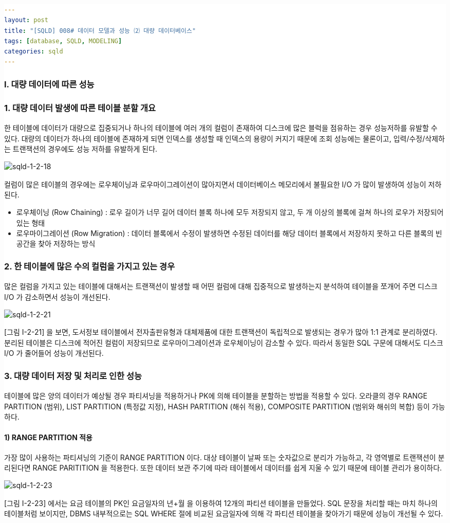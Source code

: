 ```yaml
---
layout: post
title: "[SQLD] 008# 데이터 모델과 성능 ⑵ 대량 데이터베이스"
tags: [database, SQLD, MODELING]
categories: sqld
---
```



### Ⅰ. 대량 데이터에 따른 성능  

### 1. 대량 데이터 발생에 따른 테이블 분할 개요  

한 테이블에 데이터가 대량으로 집중되거나 하나의 테이블에 여러 개의 컬럼이 존재하여 디스크에 많은 블럭을 점유하는 경우 성능저하를 유발할 수 있다. 대량의 데이터가 하나의 테이블에 존재하게 되면 인덱스를 생성할 때 인덱스의 용량이 커지기 때문에 조회 성능에는 물론이고, 입력/수정/삭제하는 트랜잭션의 경우에도 성능 저하를 유발하게 된다.  

![sqld-1-2-18](https://drive.google.com/uc?id=1mDvoh9MAhFM-TiYpj6NRmI-5riw3iC2K)  

컬럼이 많은 테이블의 경우에는 로우체이닝과 로우마이그레이션이 많아지면서 데이터베이스 메모리에서 불필요한 I/O 가 많이 발생하여 성능이 저하된다.

- 로우체이닝 (Row Chaining) : 로우 길이가 너무 길어 데이터 블록 하나에 모두 저장되지 않고, 두 개 이상의 블록에 걸쳐 하나의 로우가 저장되어 있는 형태  
- 로우마이그레이션 (Row Migration) : 데이터 블록에서 수정이 발생하면 수정된 데이터를 해당 데이터 블록에서 저장하지 못하고 다른 블록의 빈 공간을 찾아 저장하는 방식  




### 2. 한 테이블에 많은 수의 컬럼을 가지고 있는 경우  

많은 컬럼을 가지고 있는 테이블에 대해서는 트랜잭션이 발생할 때 어떤 컬럼에 대해 집중적으로 발생하는지 분석하여 테이블을 쪼개어 주면 디스크 I/O 가 감소하면서 성능이 개선된다.  

![sqld-1-2-21](https://drive.google.com/uc?id=1JQYipnO9QaPRvNmutcL__2RzBQVc1nR0)  

[그림 I-2-21] 을 보면, 도서정보 테이블에서 전자출판유형과 대체제품에 대한 트랜잭션이 독립적으로 발생되는 경우가 많아 1:1 관계로 분리하였다. 분리된 테이블은 디스크에 적어진 컬럼이 저장되므로 로우마이그레이션과 로우체이닝이 감소할 수 있다. 따라서 동일한 SQL 구문에 대해서도 디스크 I/O 가 줄어들어 성능이 개선된다.  




### 3. 대량 데이터 저장 및 처리로 인한 성능  

테이블에 많은 양의 데이터가 예상될 경우 파티셔닝을 적용하거나 PK에 의해 테이블을 분할하는 방법을 적용할 수 있다. 오라클의 경우 RANGE PARTITION (범위), LIST PARTITION (특정값 지정), HASH PARTITION (해쉬 적용), COMPOSITE PARTITION (범위와 해쉬의 복합) 등이 가능하다.  


#### 1) RANGE PARTITION 적용  

가장 많이 사용하는 파티셔닝의 기준이 RANGE PARTITION 이다. 대상 테이블이 날짜 또는 숫자값으로 분리가 가능하고, 각 영역별로 트랜잭션이 분리된다면 RANGE PARITITION 을 적용한다. 또한 데이터 보관 주기에 따라 테이블에서 데이터를 쉽게 지울 수 있기 때문에 테이블 관리가 용이하다.  

![sqld-1-2-23](https://drive.google.com/uc?id=12SQZStrQkVehLhmKcFO3sbr0BQYI2mQF)  

[그림 I-2-23] 에서는 요금 테이블의 PK인 요금일자의 년+월 을 이용하여 12개의 파티션 테이블을 만들었다. SQL 문장을 처리할 때는 마치 하나의 테이블처럼 보이지만, DBMS 내부적으로는 SQL WHERE 절에 비교된 요금일자에 의해 각 파티션 테이블을 찾아가기 때문에 성능이 개선될 수 있다.  
